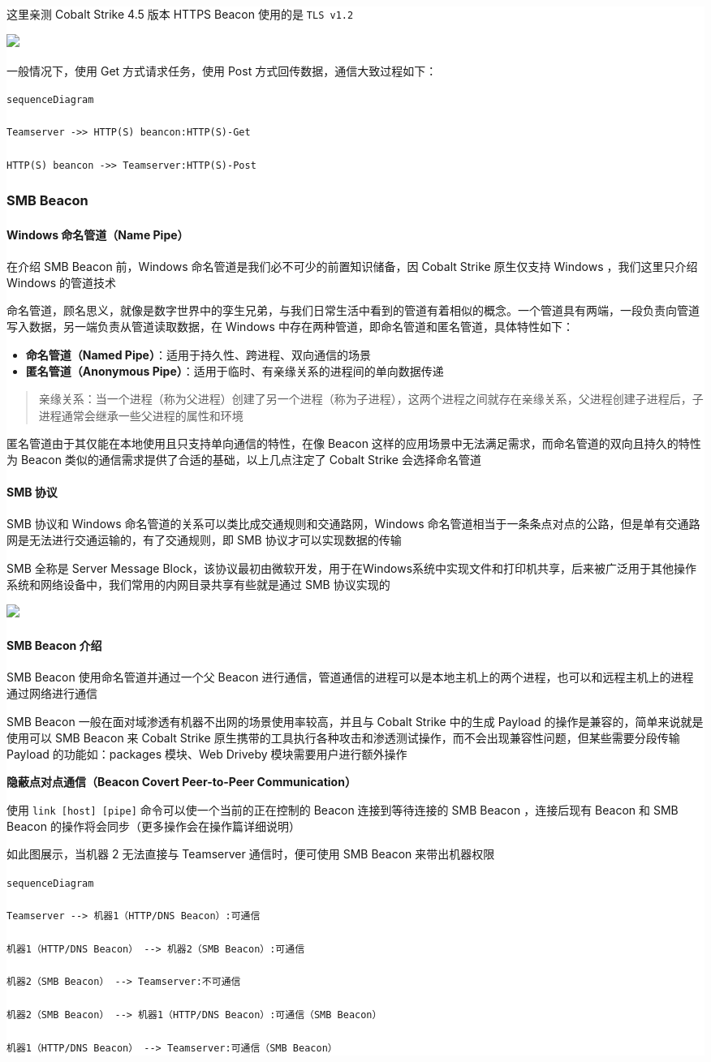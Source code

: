 这里亲测 Cobalt Strike 4.5 版本 HTTPS Beacon 使用的是 `TLS v1.2`

![](https://s2.loli.net/2023/08/28/Mv9CxU3oDIQBJtK.png)

一般情况下，使用 Get 方式请求任务，使用 Post 方式回传数据，通信大致过程如下：

```mermaid
sequenceDiagram

Teamserver ->> HTTP(S) beancon:HTTP(S)-Get

HTTP(S) beancon ->> Teamserver:HTTP(S)-Post
```

### SMB Beacon

#### Windows 命名管道（Name Pipe）

在介绍 SMB Beacon 前，Windows 命名管道是我们必不可少的前置知识储备，因 Cobalt Strike 原生仅支持 Windows ，我们这里只介绍 Windows 的管道技术

命名管道，顾名思义，就像是数字世界中的孪生兄弟，与我们日常生活中看到的管道有着相似的概念。一个管道具有两端，一段负责向管道写入数据，另一端负责从管道读取数据，在 Windows 中存在两种管道，即命名管道和匿名管道，具体特性如下：

* **命名管道（Named Pipe）**：适用于持久性、跨进程、双向通信的场景
* **匿名管道（Anonymous Pipe）**：适用于临时、有亲缘关系的进程间的单向数据传递

> 亲缘关系：当一个进程（称为父进程）创建了另一个进程（称为子进程），这两个进程之间就存在亲缘关系，父进程创建子进程后，子进程通常会继承一些父进程的属性和环境

匿名管道由于其仅能在本地使用且只支持单向通信的特性，在像 Beacon 这样的应用场景中无法满足需求，而命名管道的双向且持久的特性为 Beacon 类似的通信需求提供了合适的基础，以上几点注定了 Cobalt Strike 会选择命名管道

#### SMB 协议

SMB 协议和 Windows 命名管道的关系可以类比成交通规则和交通路网，Windows 命名管道相当于一条条点对点的公路，但是单有交通路网是无法进行交通运输的，有了交通规则，即 SMB 协议才可以实现数据的传输

SMB 全称是 Server Message Block，该协议最初由微软开发，用于在Windows系统中实现文件和打印机共享，后来被广泛用于其他操作系统和网络设备中，我们常用的内网目录共享有些就是通过 SMB 协议实现的

![](https://s2.loli.net/2023/08/29/MHEGbIZ2Xc9RCqY.png)

#### SMB Beacon 介绍

SMB Beacon 使用命名管道并通过一个父 Beacon 进行通信，管道通信的进程可以是本地主机上的两个进程，也可以和远程主机上的进程通过网络进行通信

SMB Beacon 一般在面对域渗透有机器不出网的场景使用率较高，并且与 Cobalt Strike 中的生成 Payload 的操作是兼容的，简单来说就是使用可以 SMB Beacon 来 Cobalt Strike 原生携带的工具执行各种攻击和渗透测试操作，而不会出现兼容性问题，但某些需要分段传输 Payload 的功能如：packages 模块、Web Driveby 模块需要用户进行额外操作

**隐蔽点对点通信（Beacon Covert Peer-to-Peer Communication）**

使用 `link [host] [pipe]` 命令可以使一个当前的正在控制的 Beacon 连接到等待连接的 SMB Beacon ，连接后现有 Beacon 和 SMB Beacon 的操作将会同步（更多操作会在操作篇详细说明）

如此图展示，当机器 2 无法直接与 Teamserver 通信时，便可使用 SMB Beacon 来带出机器权限

```mermaid
sequenceDiagram

Teamserver --> 机器1（HTTP/DNS Beacon）:可通信

机器1（HTTP/DNS Beacon） --> 机器2（SMB Beacon）:可通信

机器2（SMB Beacon） --> Teamserver:不可通信

机器2（SMB Beacon） --> 机器1（HTTP/DNS Beacon）:可通信（SMB Beacon）

机器1（HTTP/DNS Beacon） --> Teamserver:可通信（SMB Beacon）
```
